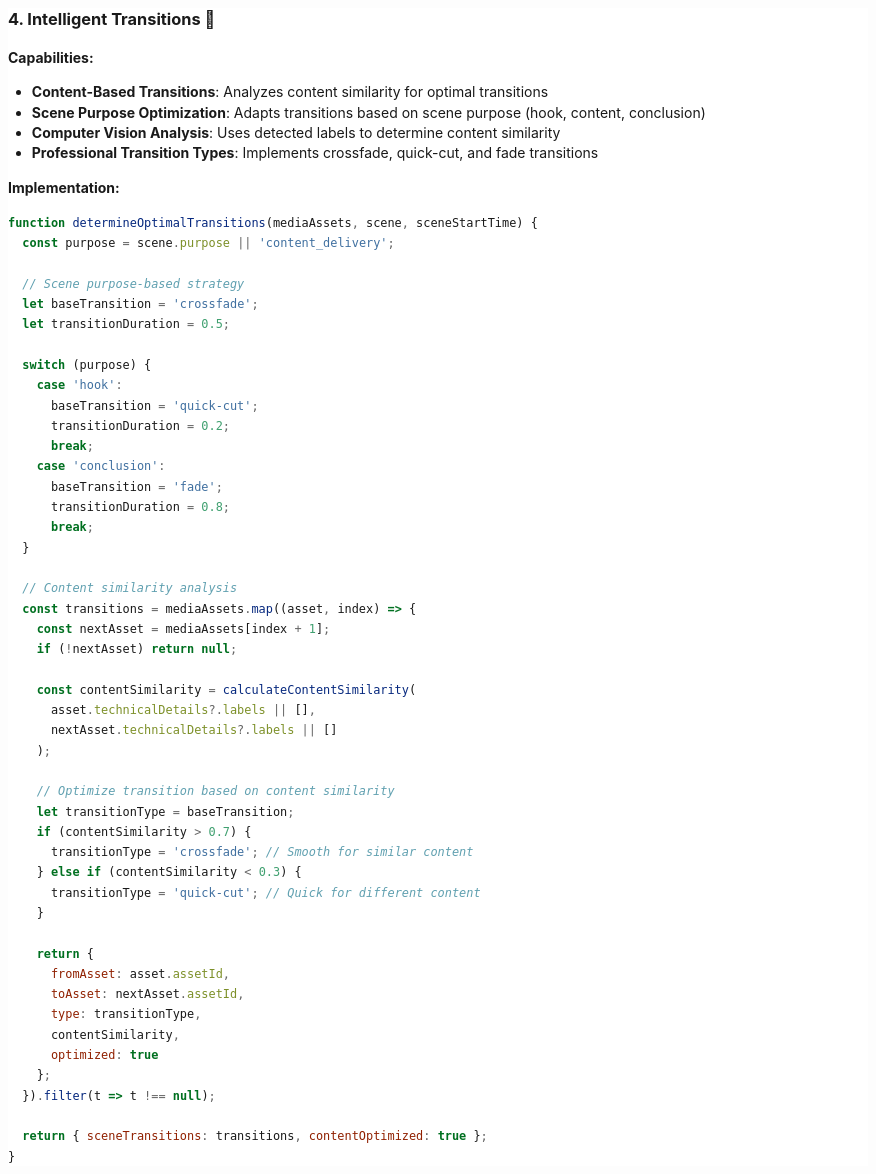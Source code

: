 ### **4. Intelligent Transitions** 🎨

**Capabilities:**
- **Content-Based Transitions**: Analyzes content similarity for optimal transitions
- **Scene Purpose Optimization**: Adapts transitions based on scene purpose (hook, content, conclusion)
- **Computer Vision Analysis**: Uses detected labels to determine content similarity
- **Professional Transition Types**: Implements crossfade, quick-cut, and fade transitions

**Implementation:**
```javascript
function determineOptimalTransitions(mediaAssets, scene, sceneStartTime) {
  const purpose = scene.purpose || 'content_delivery';
  
  // Scene purpose-based strategy
  let baseTransition = 'crossfade';
  let transitionDuration = 0.5;
  
  switch (purpose) {
    case 'hook':
      baseTransition = 'quick-cut';
      transitionDuration = 0.2;
      break;
    case 'conclusion':
      baseTransition = 'fade';
      transitionDuration = 0.8;
      break;
  }
  
  // Content similarity analysis
  const transitions = mediaAssets.map((asset, index) => {
    const nextAsset = mediaAssets[index + 1];
    if (!nextAsset) return null;
    
    const contentSimilarity = calculateContentSimilarity(
      asset.technicalDetails?.labels || [],
      nextAsset.technicalDetails?.labels || []
    );
    
    // Optimize transition based on content similarity
    let transitionType = baseTransition;
    if (contentSimilarity > 0.7) {
      transitionType = 'crossfade'; // Smooth for similar content
    } else if (contentSimilarity < 0.3) {
      transitionType = 'quick-cut'; // Quick for different content
    }
    
    return {
      fromAsset: asset.assetId,
      toAsset: nextAsset.assetId,
      type: transitionType,
      contentSimilarity,
      optimized: true
    };
  }).filter(t => t !== null);
  
  return { sceneTransitions: transitions, contentOptimized: true };
}
```
